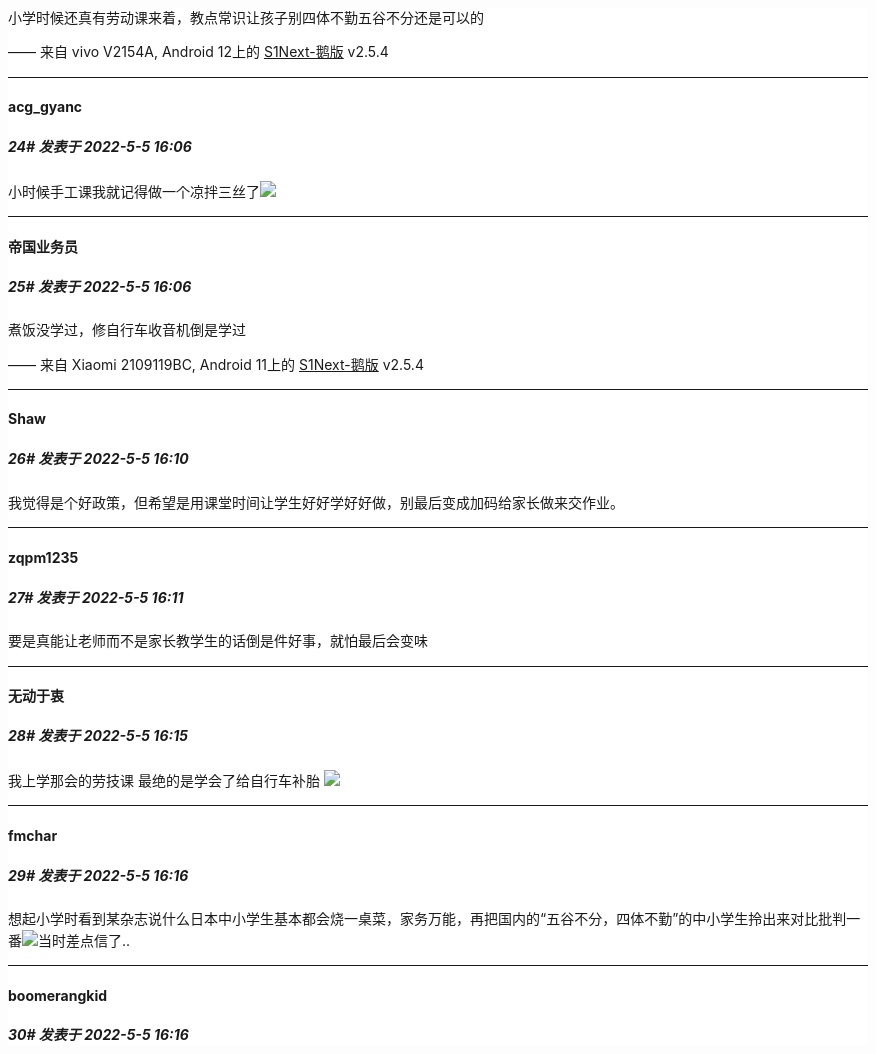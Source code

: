 小学时候还真有劳动课来着，教点常识让孩子别四体不勤五谷不分还是可以的

—— 来自 vivo V2154A, Android 12上的 [S1Next-鹅版](https://github.com/ykrank/S1-Next/releases) v2.5.4

*****

####  acg_gyanc  
##### 24#       发表于 2022-5-5 16:06

小时候手工课我就记得做一个凉拌三丝了<img src="https://static.saraba1st.com/image/smiley/face2017/068.png" referrerpolicy="no-referrer">

*****

####  帝国业务员  
##### 25#       发表于 2022-5-5 16:06

煮饭没学过，修自行车收音机倒是学过

—— 来自 Xiaomi 2109119BC, Android 11上的 [S1Next-鹅版](https://github.com/ykrank/S1-Next/releases) v2.5.4

*****

####  Shaw  
##### 26#       发表于 2022-5-5 16:10

我觉得是个好政策，但希望是用课堂时间让学生好好学好好做，别最后变成加码给家长做来交作业。

*****

####  zqpm1235  
##### 27#       发表于 2022-5-5 16:11

要是真能让老师而不是家长教学生的话倒是件好事，就怕最后会变味

*****

####  无动于衷  
##### 28#       发表于 2022-5-5 16:15

我上学那会的劳技课 最绝的是学会了给自行车补胎 <img src="https://static.saraba1st.com/image/smiley/face2017/037.png" referrerpolicy="no-referrer">

*****

####  fmchar  
##### 29#       发表于 2022-5-5 16:16

想起小学时看到某杂志说什么日本中小学生基本都会烧一桌菜，家务万能，再把国内的“五谷不分，四体不勤”的中小学生拎出来对比批判一番<img src="https://static.saraba1st.com/image/smiley/face2017/065.png" referrerpolicy="no-referrer">当时差点信了..

*****

####  boomerangkid  
##### 30#       发表于 2022-5-5 16:16
